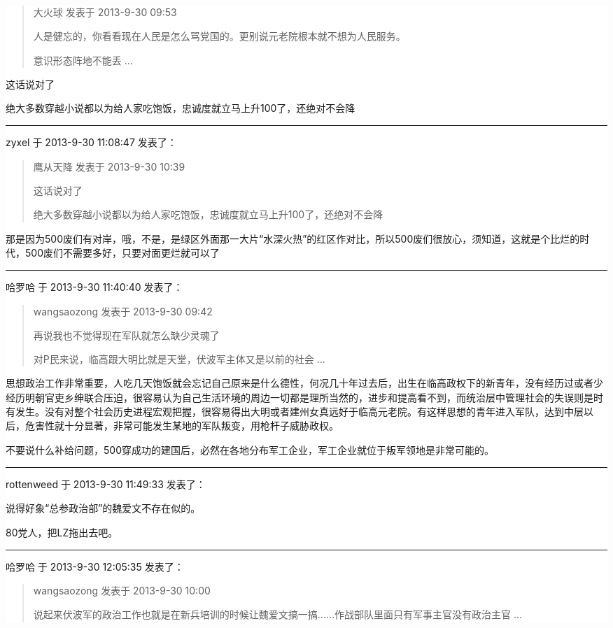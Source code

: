 > 大火球 发表于 2013-9-30 09:53
> 
> 人是健忘的，你看看现在人民是怎么骂党国的。更别说元老院根本就不想为人民服务。
> 
> 意识形态阵地不能丢 ...



这话说对了

绝大多数穿越小说都以为给人家吃饱饭，忠诚度就立马上升100了，还绝对不会降

---------

zyxel 于 2013-9-30 11:08:47 发表了：

> 鹰从天降 发表于 2013-9-30 10:39
> 
> 这话说对了
> 
> 绝大多数穿越小说都以为给人家吃饱饭，忠诚度就立马上升100了，还绝对不会降



那是因为500废们有对岸，哦，不是，是绿区外面那一大片“水深火热”的红区作对比，所以500废们很放心，须知道，这就是个比烂的时代，500废们不需要多好，只要对面更烂就可以了

---------

哈罗哈 于 2013-9-30 11:40:40 发表了：

> wangsaozong 发表于 2013-9-30 09:42
> 
> 再说我也不觉得现在军队就怎么缺少灵魂了
> 
> 对P民来说，临高跟大明比就是天堂，伏波军主体又是以前的社会 ...



思想政治工作非常重要，人吃几天饱饭就会忘记自己原来是什么德性，何况几十年过去后，出生在临高政权下的新青年，没有经历过或者少经历明朝官吏乡绅联合压迫，很容易认为自己生活环境的周边一切都是理所当然的，进步和提高看不到，而统治层中管理社会的失误则是时有发生。没有对整个社会历史进程宏观把握，很容易得出大明或者建州女真远好于临高元老院。有这样思想的青年进入军队，达到中层以后，危害性就十分显著，非常可能发生某地的军队叛变，用枪杆子威胁政权。

不要说什么补给问题，500穿成功的建国后，必然在各地分布军工企业，军工企业就位于叛军领地是非常可能的。

---------

rottenweed 于 2013-9-30 11:49:33 发表了：

说得好象“总参政治部”的魏爱文不存在似的。

80党人，把LZ拖出去吧。

---------

哈罗哈 于 2013-9-30 12:05:35 发表了：

> wangsaozong 发表于 2013-9-30 10:00
> 
> 说起来伏波军的政治工作也就是在新兵培训的时候让魏爱文搞一搞……作战部队里面只有军事主官没有政治主官 ...


